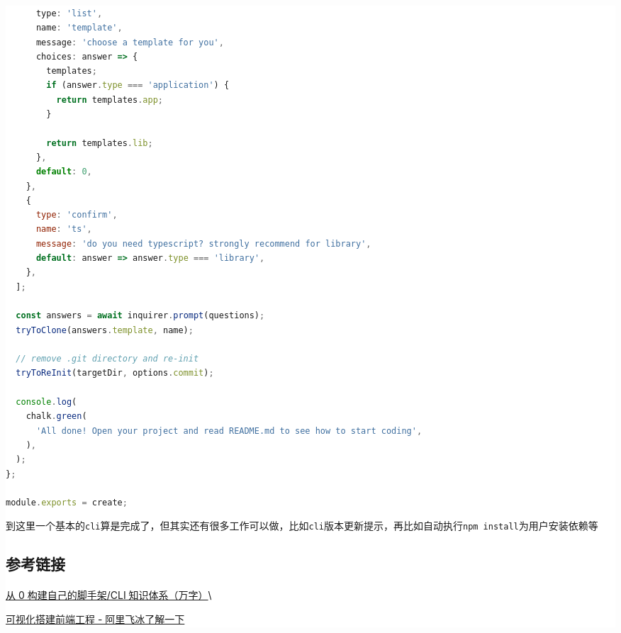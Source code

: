 ```js
      type: 'list',
      name: 'template',
      message: 'choose a template for you',
      choices: answer => {
        templates;
        if (answer.type === 'application') {
          return templates.app;
        }

        return templates.lib;
      },
      default: 0,
    },
    {
      type: 'confirm',
      name: 'ts',
      message: 'do you need typescript? strongly recommend for library',
      default: answer => answer.type === 'library',
    },
  ];

  const answers = await inquirer.prompt(questions);
  tryToClone(answers.template, name);

  // remove .git directory and re-init
  tryToReInit(targetDir, options.commit);

  console.log(
    chalk.green(
      'All done! Open your project and read README.md to see how to start coding',
    ),
  );
};

module.exports = create;
```

到这里一个基本的`cli`算是完成了，但其实还有很多工作可以做，比如`cli`版本更新提示，再比如自动执行`npm install`为用户安装依赖等

## 参考链接

[从 0 构建自己的脚手架/CLI 知识体系（万字）](https://juejin.cn/post/6966119324478079007)\

[可视化搭建前端工程 - 阿里飞冰了解一下](https://juejin.cn/post/6844903650729394190)

